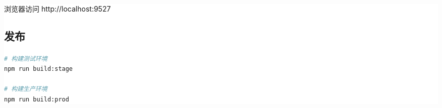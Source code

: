 浏览器访问 http://localhost:9527

## 发布

```bash
# 构建测试环境
npm run build:stage

# 构建生产环境
npm run build:prod
```
